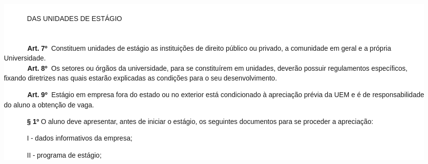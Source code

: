 <p class=TITULO-01 style='margin:0cm;margin-bottom:.0001pt;text-indent:35.45pt'><span
style='font-family:Arial;mso-fareast-font-family:SimSun;font-variant:normal;
text-transform:uppercase;mso-ansi-language:PT-BR;mso-fareast-language:ZH-CN'><![if !supportEmptyParas]>&nbsp;<![endif]><o:p></o:p></span></p>

<p class=TITULO-01 style='margin:0cm;margin-bottom:.0001pt;text-indent:35.45pt'><span
style='font-family:Arial;mso-fareast-font-family:SimSun;font-variant:normal;
text-transform:uppercase;mso-ansi-language:PT-BR;mso-fareast-language:ZH-CN'>Das
Unidades de Estágio<o:p></o:p></span></p>

<p class=TITULO-01 style='margin:0cm;margin-bottom:.0001pt;text-indent:35.45pt'><span
style='font-family:Arial;mso-fareast-font-family:SimSun;font-variant:normal;
text-transform:uppercase;mso-ansi-language:PT-BR;mso-fareast-language:ZH-CN'><![if !supportEmptyParas]>&nbsp;<![endif]><o:p></o:p></span></p>

<p class=TITULO-01 style='margin:0cm;margin-bottom:.0001pt;text-indent:35.45pt'><span
style='font-family:Arial;mso-fareast-font-family:SimSun;font-variant:normal;
text-transform:uppercase;mso-ansi-language:PT-BR;mso-fareast-language:ZH-CN'><![if !supportEmptyParas]>&nbsp;<![endif]><o:p></o:p></span></p>

<p class=Artigo style='margin:0cm;margin-bottom:.0001pt;text-indent:36.0pt;
mso-list:none;tab-stops:49.6pt'><b><span style='font-family:Arial;mso-fareast-font-family:
SimSun;mso-ansi-language:PT-BR;mso-fareast-language:ZH-CN'>Art. 7º</span></b><span
style='font-family:Arial;mso-fareast-font-family:SimSun;mso-ansi-language:PT-BR;
mso-fareast-language:ZH-CN'><span style="mso-spacerun: yes">  </span>Constituem
unidades de estágio as instituições de direito público ou privado, a comunidade
em geral e a própria Universidade.<o:p></o:p></span></p>

<p class=Artigo style='margin:0cm;margin-bottom:.0001pt;text-indent:36.0pt;
mso-list:none;tab-stops:49.6pt'><b><span style='font-family:Arial;mso-fareast-font-family:
SimSun;mso-ansi-language:PT-BR;mso-fareast-language:ZH-CN'>Art. 8º</span></b><span
style='font-family:Arial;mso-fareast-font-family:SimSun;mso-ansi-language:PT-BR;
mso-fareast-language:ZH-CN'><span style="mso-spacerun: yes">  </span>Os setores
ou órgãos da universidade, para se constituírem em unidades, deverão possuir
regulamentos específicos, fixando diretrizes nas quais estarão explicadas as
condições para o seu desenvolvimento.<o:p></o:p></span></p>

<p class=MsoNormal style='text-align:justify;text-indent:36.0pt;tab-stops:49.65pt'><b><span
style='font-family:Arial;mso-fareast-font-family:SimSun;mso-fareast-language:
ZH-CN'>Art. 9º</span></b><span style='font-family:Arial;mso-fareast-font-family:
SimSun;mso-fareast-language:ZH-CN'><span style="mso-spacerun: yes"> 
</span>Estágio em empresa fora do estado ou no exterior está condicionado à
apreciação prévia da UEM e é de responsabilidade do aluno a obtenção de vaga.<o:p></o:p></span></p>

<p class=MsoNormal style='text-align:justify;text-indent:35.45pt;tab-stops:
78.0pt'><b><span style='font-family:Arial'>§ 1º</span></b><span
style='font-family:Arial'> O aluno deve </span><span style='font-family:Arial;
mso-fareast-font-family:SimSun;mso-fareast-language:ZH-CN'>apresentar, antes de
iniciar o estágio, os seguintes documentos para se proceder a apreciação: <o:p></o:p></span></p>

<p class=MsoNormal style='text-align:justify;text-indent:35.45pt;tab-stops:
99.25pt'><span style='font-family:Arial;mso-fareast-font-family:SimSun;
mso-fareast-language:ZH-CN'>I - dados informativos da empresa; <o:p></o:p></span></p>

<p class=MsoNormal style='text-align:justify;text-indent:35.45pt;tab-stops:
99.25pt'><span style='font-family:Arial;mso-fareast-font-family:SimSun;
mso-fareast-language:ZH-CN'>II - programa de estágio; <o:p></o:p></span></p>
